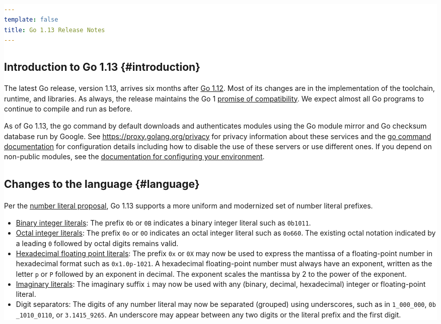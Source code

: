 ```yaml
---
template: false
title: Go 1.13 Release Notes
---
```




<style>
  main ul li { margin: 0.5em 0; }
</style>

## Introduction to Go 1.13 {#introduction}

The latest Go release, version 1.13, arrives six months after [Go 1.12](go1.12).
Most of its changes are in the implementation of the toolchain, runtime, and libraries.
As always, the release maintains the Go 1 [promise of compatibility](/doc/go1compat.html).
We expect almost all Go programs to continue to compile and run as before.

As of Go 1.13, the go command by default downloads and authenticates
modules using the Go module mirror and Go checksum database run by Google. See
<https://proxy.golang.org/privacy>
for privacy information about these services and the
[go command documentation](/cmd/go/#hdr-Module_downloading_and_verification)
for configuration details including how to disable the use of these servers or use
different ones. If you depend on non-public modules, see the
[documentation for configuring your environment](/cmd/go/#hdr-Module_configuration_for_non_public_modules).

## Changes to the language {#language}

Per the [number literal proposal](https://github.com/golang/proposal/blob/master/design/19308-number-literals.md),
Go 1.13 supports a more uniform and modernized set of number literal prefixes.

  - [Binary integer literals](/ref/spec#Integer_literals):
    The prefix `0b` or `0B` indicates a binary integer literal
    such as `0b1011`.
  - [Octal integer literals](/ref/spec#Integer_literals):
    The prefix `0o` or `0O` indicates an octal integer literal
    such as `0o660`.
    The existing octal notation indicated by a leading `0` followed by
    octal digits remains valid.
  - [Hexadecimal floating point literals](/ref/spec#Floating-point_literals):
    The prefix `0x` or `0X` may now be used to express the mantissa of a
    floating-point number in hexadecimal format such as `0x1.0p-1021`.
    A hexadecimal floating-point number must always have an exponent, written as the letter
    `p` or `P` followed by an exponent in decimal. The exponent scales
    the mantissa by 2 to the power of the exponent.
  - [Imaginary literals](/ref/spec#Imaginary_literals):
    The imaginary suffix `i` may now be used with any (binary, decimal, hexadecimal)
    integer or floating-point literal.
  - Digit separators:
    The digits of any number literal may now be separated (grouped) using underscores, such as
    in `1_000_000`, `0b_1010_0110`, or `3.1415_9265`.
    An underscore may appear between any two digits or the literal prefix and the first digit.
